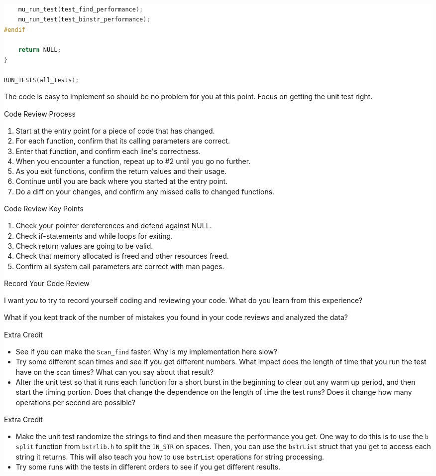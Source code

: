 ```c
    mu_run_test(test_find_performance);
    mu_run_test(test_binstr_performance);
#endif

    return NULL;
}

RUN_TESTS(all_tests);

```

The code is easy to implement so should be no problem for you
at this point.  Focus on getting the unit test right.

Code Review Process

1. Start at the entry point for a piece of code that has changed.
2. For each function, confirm that its calling parameters are correct.
3. Enter that function, and confirm each line's correctness.
4. When you encounter a function, repeat up to #2 until you go no further.
5. As you exit functions, confirm the return values and their usage.
6. Continue until you are back where you started at the entry point.
7. Do a diff on your changes, and confirm any missed calls to changed functions.

Code Review Key Points

1. Check your pointer dereferences and defend against NULL.
2. Check if-statements and while loops for exiting.
3. Check return values are going to be valid.
4. Check that memory allocated is freed and other resources freed.
5. Confirm all system call parameters are correct with man pages.

Record Your Code Review

I want *you* to try to record yourself coding and reviewing your
code.  What do you learn from this experience?

What if you kept track of the number of mistakes you found in
your code reviews and analyzed the data?

Extra Credit

* See if you can make the ``Scan_find`` faster.  Why is my implementation
  here slow?
* Try some different scan times and see if you get different numbers.
  What impact does the length of time that you run the test have on
  the ``scan`` times?  What can you say about that result?
* Alter the unit test so that it runs each function for a short burst
  in the beginning to clear out any warm up period, and then start the
  timing portion.  Does that change the dependence on the length of time
  the test runs?  Does it change how many operations per second are possible?

Extra Credit

* Make the unit test randomize the strings to find and then measure
  the performance you get.  One way to do this is to use the ``bsplit``
  function from ``bstrlib.h`` to split the ``IN_STR`` on
  spaces.  Then, you can use the ``bstrList`` struct that you get to access each
  string it returns.  This will also teach you how to use ``bstrList``
  operations for string processing.
* Try some runs with the tests in different orders to see if you get different
  results.
